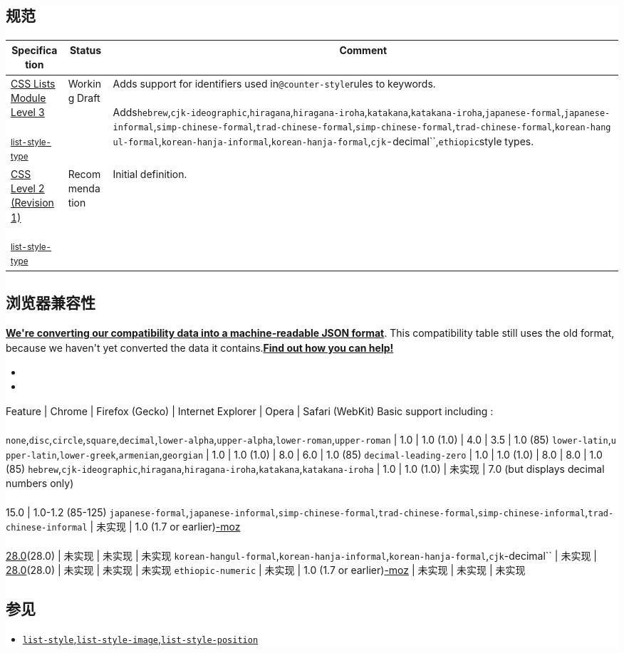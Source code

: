 ## 规范<a name="规范"></a>

Specification | Status | Comment 
 ---  |  ---  |  ---  | 
[CSS Lists Module Level 3<br></br><small>list-style-type</small>](%30825 "") | Working Draft | Adds support for identifiers used in`@counter-style`rules to keywords.<br></br>Adds`hebrew`,`cjk-ideographic`,`hiragana`,`hiragana-iroha`,`katakana`,`katakana-iroha`,`japanese-formal`,`japanese-informal`,`simp-chinese-formal`,`trad-chinese-formal`,`simp-chinese-formal`,`trad-chinese-formal`,`korean-hangul-formal`,`korean-hanja-informal`,``korean-hanja-formal``,`cjk`-decimal``,`ethiopic`style types. 
[CSS Level 2 (Revision 1)<br></br><small>list-style-type</small>](%30826 "") | Recommendation | Initial definition. 


## 浏览器兼容性<a name="Browser_compatibility"></a>


**[We&#39;re converting our compatibility data into a machine-readable JSON format](%3344 "")**. This compatibility table still uses the old format, because we haven&#39;t yet converted the data it contains.**[Find out how you can help!](%3392 "")**


* 
* 

Feature | Chrome | Firefox (Gecko) | Internet Explorer | Opera | Safari (WebKit) 
Basic support including :<br></br>`none`,`disc`,`circle`,`square`,`decimal`,`lower-alpha`,`upper-alpha`,`lower-roman`,`upper-roman` | 1.0 | 1.0 (1.0) | 4.0 | 3.5 | 1.0 (85) 
`lower-latin`,`upper-latin`,`lower-greek`,`armenian`,`georgian` | 1.0 | 1.0 (1.0) | 8.0 | 6.0 | 1.0 (85) 
`decimal-leading-zero` | 1.0 | 1.0 (1.0) | 8.0 | 8.0 | 1.0 (85) 
`hebrew`,`cjk-ideographic`,`hiragana`,`hiragana-iroha`,`katakana`,`katakana-iroha`<i></i> | 1.0 | 1.0 (1.0) | 未实现 | 7.0 (but displays decimal numbers only)<br></br>15.0 | 1.0-1.2 (85-125) 
`japanese-formal`,`japanese-informal`,`simp-chinese-formal`,`trad-chinese-formal`,`simp-chinese-informal`,`trad-chinese-informal`<i></i> | 未实现 | 1.0 (1.7 or earlier)[-moz](%3568 "The name of this feature is prefixed with '-moz' as this browser considers it experimental")<br></br>[28.0](%13502 "Released on 2014-03-18.")(28.0) | 未实现 | 未实现 | 未实现 
`korean-hangul-formal`,`korean-hanja-informal`,``korean-hanja-formal``,`cjk`-decimal``<i></i> | 未实现 | [28.0](%13502 "Released on 2014-03-18.")(28.0) | 未实现 | 未实现 | 未实现 
`ethiopic-numeric`<i></i> | 未实现 | 1.0 (1.7 or earlier)[-moz](%3568 "The name of this feature is prefixed with '-moz' as this browser considers it experimental") | 未实现 | 未实现 | 未实现 









## 参见<a name="参见"></a>

* [`list-style`](%28033 "CSS list-style 属性是设置list-style-type, list-style-image 和 list-style-position  的简写属性。"),[`list-style-image`](%28034 "list-style-image 属性用来指定一个能用来作为列表元素标记的图片。"),[`list-style-position`](%28035 "The list-style-position property specifies the position of the marker box in the principal block box.")




